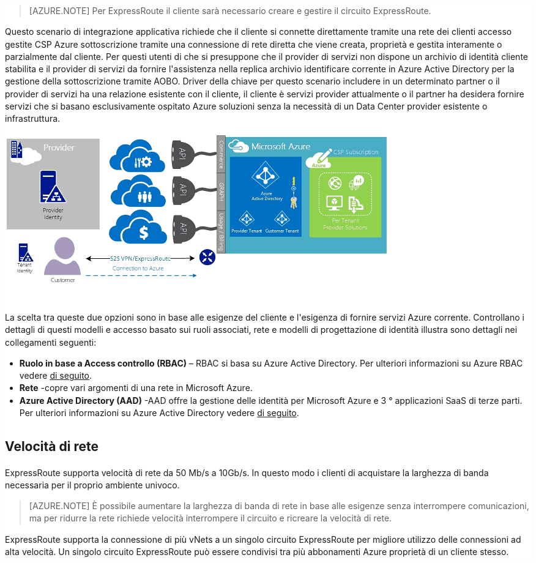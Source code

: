 >[AZURE.NOTE] Per ExpressRoute il cliente sarà necessario creare e gestire il circuito ExpressRoute.  

Questo scenario di integrazione applicativa richiede che il cliente si connette direttamente tramite una rete dei clienti accesso gestite CSP Azure sottoscrizione tramite una connessione di rete diretta che viene creata, proprietà e gestita interamente o parzialmente dal cliente. Per questi utenti di che si presuppone che il provider di servizi non dispone un archivio di identità cliente stabilita e il provider di servizi da fornire l'assistenza nella replica archivio identificare corrente in Azure Active Directory per la gestione della sottoscrizione tramite AOBO. Driver della chiave per questo scenario includere in un determinato partner o il provider di servizi ha una relazione esistente con il cliente, il cliente è servizi provider attualmente o il partner ha desidera fornire servizi che si basano esclusivamente ospitato Azure soluzioni senza la necessità di un Data Center provider esistente o infrastruttura.

![testo alternativo](./media/expressroute-for-cloud-solution-providers/connect-to-model.png)

La scelta tra queste due opzioni sono in base alle esigenze del cliente e l'esigenza di fornire servizi Azure corrente. Controllano i dettagli di questi modelli e accesso basato sui ruoli associati, rete e modelli di progettazione di identità illustra sono dettagli nei collegamenti seguenti:
-   **Ruolo in base a Access controllo (RBAC)** – RBAC si basa su Azure Active Directory.  Per ulteriori informazioni su Azure RBAC vedere [di seguito](../active-directory/role-based-access-control-configure.md).
-   **Rete** -copre vari argomenti di una rete in Microsoft Azure.
-   **Azure Active Directory (AAD)** -AAD offre la gestione delle identità per Microsoft Azure e 3 ° applicazioni SaaS di terze parti. Per ulteriori informazioni su Azure Active Directory vedere [di seguito](https://azure.microsoft.com/documentation/services/active-directory/).  


## <a name="network-speeds"></a>Velocità di rete
ExpressRoute supporta velocità di rete da 50 Mb/s a 10Gb/s. In questo modo i clienti di acquistare la larghezza di banda necessaria per il proprio ambiente univoco.

>[AZURE.NOTE] È possibile aumentare la larghezza di banda di rete in base alle esigenze senza interrompere comunicazioni, ma per ridurre la rete richiede velocità interrompere il circuito e ricreare la velocità di rete.  

ExpressRoute supporta la connessione di più vNets a un singolo circuito ExpressRoute per migliore utilizzo delle connessioni ad alta velocità. Un singolo circuito ExpressRoute può essere condivisi tra più abbonamenti Azure proprietà di un cliente stesso.

